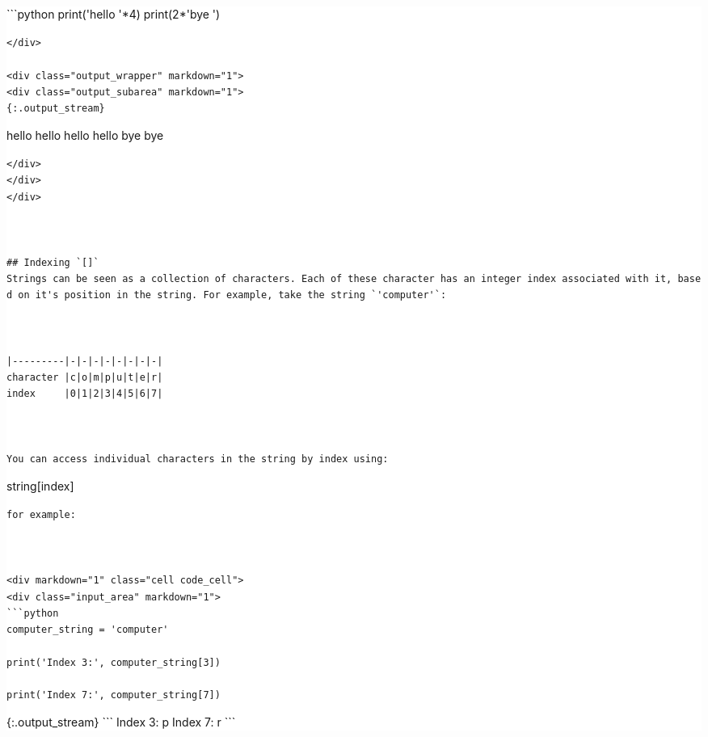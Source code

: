 

<div markdown="1" class="cell code_cell">
<div class="input_area" markdown="1">
```python
print('hello '*4)
print(2*'bye ')

```
</div>

<div class="output_wrapper" markdown="1">
<div class="output_subarea" markdown="1">
{:.output_stream}
```
hello hello hello hello 
bye bye 
```
</div>
</div>
</div>



## Indexing `[]`
Strings can be seen as a collection of characters. Each of these character has an integer index associated with it, based on it's position in the string. For example, take the string `'computer'`:



|---------|-|-|-|-|-|-|-|-|
character |c|o|m|p|u|t|e|r|
index     |0|1|2|3|4|5|6|7|



You can access individual characters in the string by index using:
```
string[index]
```
for example:



<div markdown="1" class="cell code_cell">
<div class="input_area" markdown="1">
```python
computer_string = 'computer'

print('Index 3:', computer_string[3])

print('Index 7:', computer_string[7])

```
</div>

<div class="output_wrapper" markdown="1">
<div class="output_subarea" markdown="1">
{:.output_stream}
```
Index 3: p
Index 7: r
```
</div>
</div>
</div>
